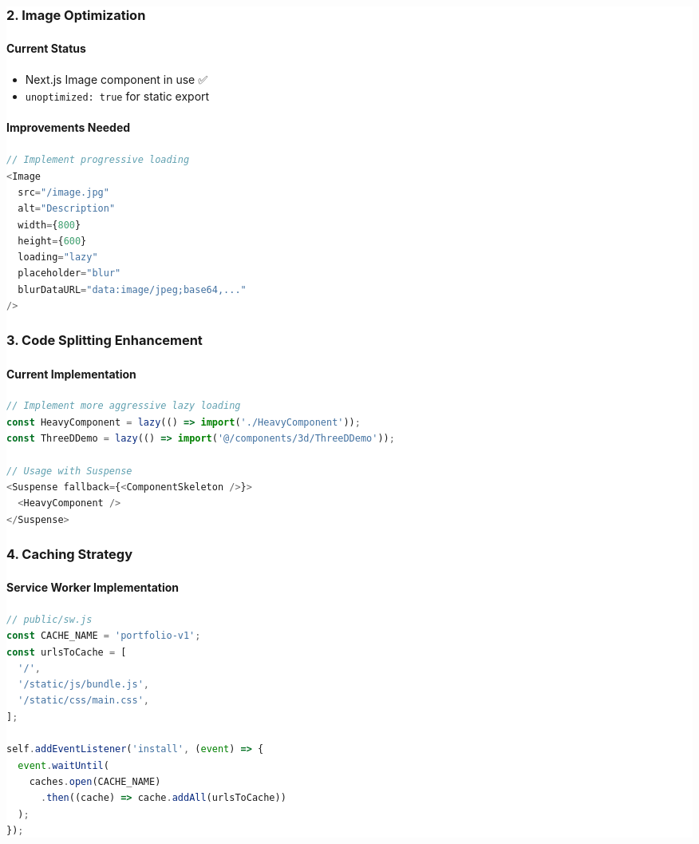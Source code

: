 ### 2. Image Optimization

#### Current Status
- Next.js Image component in use ✅
- `unoptimized: true` for static export

#### Improvements Needed
```typescript
// Implement progressive loading
<Image
  src="/image.jpg"
  alt="Description"
  width={800}
  height={600}
  loading="lazy"
  placeholder="blur"
  blurDataURL="data:image/jpeg;base64,..."
/>
```

### 3. Code Splitting Enhancement

#### Current Implementation
```typescript
// Implement more aggressive lazy loading
const HeavyComponent = lazy(() => import('./HeavyComponent'));
const ThreeDDemo = lazy(() => import('@/components/3d/ThreeDDemo'));

// Usage with Suspense
<Suspense fallback={<ComponentSkeleton />}>
  <HeavyComponent />
</Suspense>
```

### 4. Caching Strategy

#### Service Worker Implementation
```javascript
// public/sw.js
const CACHE_NAME = 'portfolio-v1';
const urlsToCache = [
  '/',
  '/static/js/bundle.js',
  '/static/css/main.css',
];

self.addEventListener('install', (event) => {
  event.waitUntil(
    caches.open(CACHE_NAME)
      .then((cache) => cache.addAll(urlsToCache))
  );
});
```
